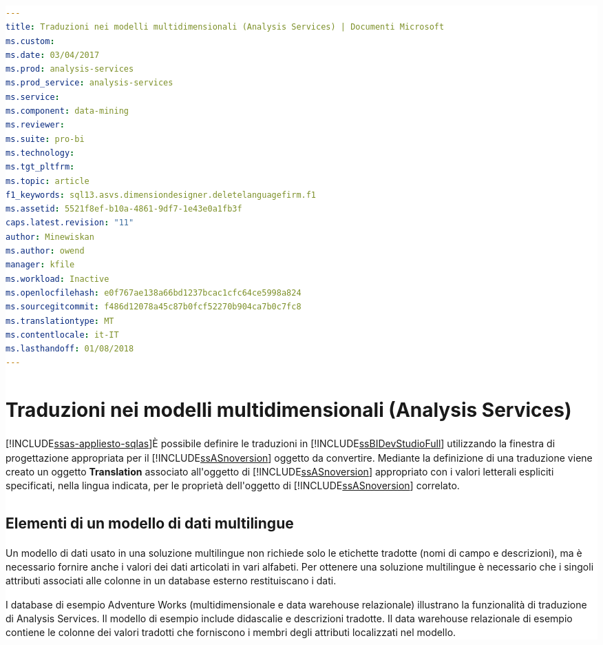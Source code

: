 ```yaml
---
title: Traduzioni nei modelli multidimensionali (Analysis Services) | Documenti Microsoft
ms.custom: 
ms.date: 03/04/2017
ms.prod: analysis-services
ms.prod_service: analysis-services
ms.service: 
ms.component: data-mining
ms.reviewer: 
ms.suite: pro-bi
ms.technology: 
ms.tgt_pltfrm: 
ms.topic: article
f1_keywords: sql13.asvs.dimensiondesigner.deletelanguagefirm.f1
ms.assetid: 5521f8ef-b10a-4861-9df7-1e43e0a1fb3f
caps.latest.revision: "11"
author: Minewiskan
ms.author: owend
manager: kfile
ms.workload: Inactive
ms.openlocfilehash: e0f767ae138a66bd1237bcac1cfc64ce5998a824
ms.sourcegitcommit: f486d12078a45c87b0fcf52270b904ca7b0c7fc8
ms.translationtype: MT
ms.contentlocale: it-IT
ms.lasthandoff: 01/08/2018
---
```

# <a name="translations-in-multidimensional-models-analysis-services"></a>Traduzioni nei modelli multidimensionali (Analysis Services)
[!INCLUDE[ssas-appliesto-sqlas](../../includes/ssas-appliesto-sqlas.md)]È possibile definire le traduzioni in [!INCLUDE[ssBIDevStudioFull](../../includes/ssbidevstudiofull-md.md)] utilizzando la finestra di progettazione appropriata per il [!INCLUDE[ssASnoversion](../../includes/ssasnoversion-md.md)] oggetto da convertire. Mediante la definizione di una traduzione viene creato un oggetto **Translation** associato all'oggetto di [!INCLUDE[ssASnoversion](../../includes/ssasnoversion-md.md)] appropriato con i valori letterali espliciti specificati, nella lingua indicata, per le proprietà dell'oggetto di [!INCLUDE[ssASnoversion](../../includes/ssasnoversion-md.md)] correlato.  
  
## <a name="elements-of-a-multi-lingual-data-model"></a>Elementi di un modello di dati multilingue  
 Un modello di dati usato in una soluzione multilingue non richiede solo le etichette tradotte (nomi di campo e descrizioni), ma è necessario fornire anche i valori dei dati articolati in vari alfabeti. Per ottenere una soluzione multilingue è necessario che i singoli attributi associati alle colonne in un database esterno restituiscano i dati.  
  
 I database di esempio Adventure Works (multidimensionale e data warehouse relazionale) illustrano la funzionalità di traduzione di Analysis Services. Il modello di esempio include didascalie e descrizioni tradotte. Il data warehouse relazionale di esempio contiene le colonne dei valori tradotti che forniscono i membri degli attributi localizzati nel modello.  
  